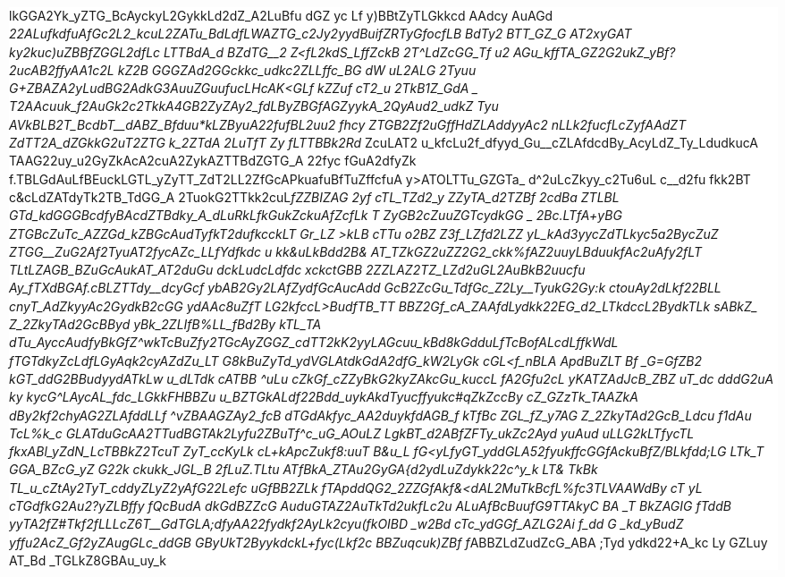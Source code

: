 lkGGA2Yk_yZTG_BcAyckyL2GykkLd2dZ_A2LuBfu dGZ yc Lf y)BBtZyTLGkkcd AAdcy AuAGd _22ALufkdfuAfGc2L2_kcuL2ZATu_BdLdfLWAZTG_c2Jy2yydBuifZRTyGfocfLB BdTy2 BTT_GZ_G AT2xyGAT ky2kuc)uZBBfZGGL2dfLc LTTBdA_d BZdTG__2 Z<fL2kdS_LffZckB  2T^LdZcGG_Tf u2 AGu_kffTA_GZ2G2ukZ_yBf?2ucAB2ffyAA1c2L _kZ2B_ _GGGZAd2GGckkc_udkc2ZLLffc_BG dW uL2ALG 2Tyuu G+ZBAZA2yLudBG2AdkG3AuuZGuufucLHcAK<GLf kZZuf cT2_u 2TkB1Z_GdA _ T2AAcuuk_f2AuGk2c2TkkA4GB2ZyZAy2_fdLByZBGfAGZyykA_2QyAud2_udkZ Tyu AVkBLB2T_BcdbT__dABZ_Bfduu*kLZByuA22fufBL2uu2 fhcy_ ZTGB2Zf2uGffHdZLAddyyAc2 nLLk2fucfLcZyfAAdZT _ZdTT2A_dZGkkG2uT2ZTG k_2ZTdA 2LuTfT Zy fLTTBBk2Rd__  ZcuLAT2 u_kfcLu2f_dfyyd_Gu__cZLAfdcdBy_AcyLdZ_Ty_LdudkucA TAAG22uy_u2GyZkAcA2cuA2ZykAZTTBdZGTG_A 22fyc fGuA2dfyZk f.TBLGdAuLfBEuckLGTL_yZyTT_ZdT2LL2ZfGcAPkuafuBfTuZffcfuA y>ATOLTTu_GZGTa_ d^2uLcZkyy_c2Tu6uL  c__d2fu fkk2BT c&cLdZATdyTk2TB_TdGG_A 2TuokG2TTkk2cuL*fZZBIZAG 2yf cTL_TZd2_y ZZyTA_d2TZBf 2cdBa ZTLBL GTd_kdGGGBcdfyBAcdZTBdky_A_dLuRkLfkGukZckuAfZcfLk T ZyGB2cZuuZGTcydkGG _ 2Bc.LTfA+yBG ZTGBcZuTc_AZZGd_kZBGcAudTyfkT2dufkcckLT Gr_LZ  >kLB cTTu o2BZ Z3f_LZfd2LZZ yL_kAd3yycZdTLkyc5a2BycZuZ _ZTGG__ZuG2Af2TyuAT2fycAZc_LLfYdfkdc u kk&uLkBdd2B& AT_TZkGZ2uZZ2G2_ckk%fAZ2uuyLBduukfAc2uAfy2fLT _TLtLZAGB_BZuGcAukAT_AT2duGu_ dckLudcLdfdc xckctGBB 2ZZLAZ2TZ_LZd2uGL2AuBkB2uucfu Ay_fTXdBGAf.cBLZTTdy__dcyGcf ybAB2Gy2LAfZydfGcAucAdd GcB2ZcGu_TdfGc_Z2Ly__TyukG2Gy:k ctouAy2dLkf22BLL cnyT_AdZkyyAc2GydkB2cGG_ ydAAc8uZfT LG2kfccL>BudfTB_TT BBZ2Gf_cA_ZAAfdLydkk22EG_d2_LTkdccL2BydkTLk sABkZ_ Z_2ZkyTAd2GcBByd yBk_2ZLIfB%LL_fBd2By kTL_TA dTu_AyccAudfyBkGfZ^wkTcBuZfy2TGcAyZGGZ_cdTT2kK2yyLAGcuu_kBd8kGdduLfTcBofALcdLffkWdL  fTGTdkyZcLdfLGyAqk2cyAZdZu_LT G8kBuZyTd_ydVGLAtdkGdA2dfG_kW2LyGk cGL<f_nBLA ApdBuZLT Bf _G=_GfZB2 kGT_ddG2BBudyydATkLw u_dLTdk cATBB ^uLu cZkGf_cZZyBkG2kyZAkcGu_kuccL fA2Gfu2cL_ yKATZAdJcB_ZBZ uT_dc _dddG2uA ky kycG^LAycAL_fdc_LGkkFHBBZu u_BZTGkALdf22Bdd_uykAkdTyucffyukc#_qZkZccBy  cZ_GZzTk_TAAZkA dBy2kf2chyAG2ZLAfddLLf ^vZBAAGZAy2_fcB_ dTGdAkfyc_AA2duykfdAGB_f kTfBc ZGL_fZ_y7AG Z_2ZkyTAd2GcB_Ldcu f1dAu_ TcL%k_c  GLATduGcAA2TTudBGTAk2Lyfu2ZBuTf^c_uG_AOuLZ LgkBT_d2ABfZFTy_ukZc2Ayd yuAud uLLG2kLTfycTL fkxABl_yZdN_LcTBBkZ2TcuT ZyT_ccKyLk cL+kApcZukf8:uuT B&u_L fG<yLfyGT_yddGLA52fyukffcGGfAckuBfZ/BLkfdd;LG LTk_T GGA_BZcG_yZ G22k ckukk_JGL_B 2fLuZ.TLtu ATfBkA_ZTAu2GyGA{d2ydLuZdykk22c^y_k LT&  TkBk _TL_u_cZtAy2TyT_cddyZLyZ2yAfG22Lefc uGfBB2ZLk fTApddQG2_2ZZGfAkf&<dAL2MuTkBcfL%fc3TLVAAWdBy cT yL_ cTGdfkG2Au2?yZLBffy fQcBudA dkGdBZZcG AuduGTAZ2AuTkTd2ukfLc2u ALuAfBcBuufG9TTAkyC BA _T BkZAGIG fTddB  yyTA2fZ#Tkf2fLLLcZ6T__GdTGLA;dfyAA22fydkf2AyLk2cyu(fkOIBD _w2Bd cTc_ydGGf_AZLG2Ai f_dd G _kd_yBudZ yffu2AcZ_Gf2yZAugGLc_ddGB   GByUkT2ByykdckL+fyc(Lkf2c BBZuqcuk)ZBf f*ABBZLdZudZcG_ABA ;Tyd  ydkd22+A_kc Ly GZLuy AT_Bd _TGLkZ8GBAu_uy_k